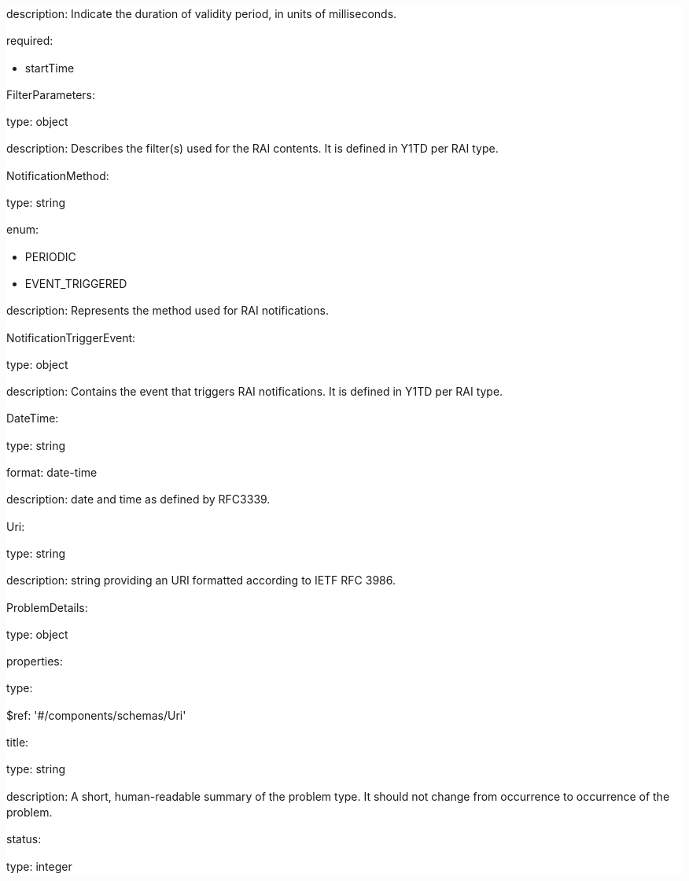 description: Indicate the duration of validity period, in units of milliseconds.

required:

- startTime

FilterParameters:

type: object

description: Describes the filter(s) used for the RAI contents. It is defined in Y1TD per RAI type.

NotificationMethod:

type: string

enum:

- PERIODIC

- EVENT\_TRIGGERED

description: Represents the method used for RAI notifications.

NotificationTriggerEvent:

type: object

description: Contains the event that triggers RAI notifications. It is defined in Y1TD per RAI type.

DateTime:

type: string

format: date-time

description: date and time as defined by RFC3339.

Uri:

type: string

description: string providing an URI formatted according to IETF RFC 3986.

ProblemDetails:

type: object

properties:

type:

$ref: '#/components/schemas/Uri'

title:

type: string

description: A short, human-readable summary of the problem type. It should not change from occurrence to occurrence of the problem.

status:

type: integer
